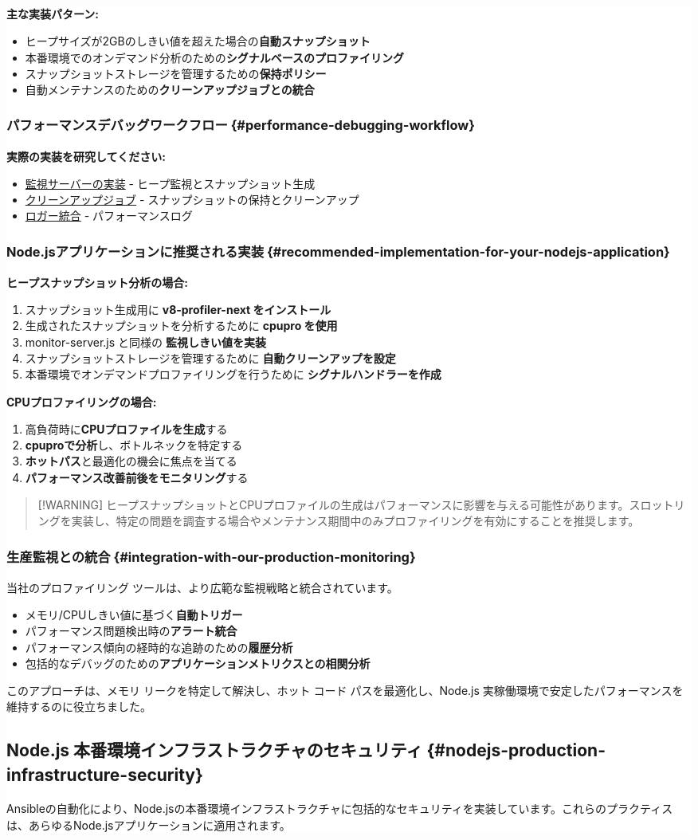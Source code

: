 **主な実装パターン:**

* ヒープサイズが2GBのしきい値を超えた場合の**自動スナップショット**
* 本番環境でのオンデマンド分析のための**シグナルベースのプロファイリング**
* スナップショットストレージを管理するための**保持ポリシー**
* 自動メンテナンスのための**クリーンアップジョブとの統合**

### パフォーマンスデバッグワークフロー {#performance-debugging-workflow}

**実際の実装を研究してください:**

* [監視サーバーの実装](https://github.com/forwardemail/forwardemail.net/blob/master/helpers/monitor-server.js) - ヒープ監視とスナップショット生成
* [クリーンアップジョブ](https://github.com/forwardemail/forwardemail.net/blob/master/jobs/cleanup-tmp.js) - スナップショットの保持とクリーンアップ
* [ロガー統合](https://github.com/forwardemail/forwardemail.net/blob/master/helpers/logger.js) - パフォーマンスログ

### Node.jsアプリケーションに推奨される実装 {#recommended-implementation-for-your-nodejs-application}

**ヒープスナップショット分析の場合:**

1. スナップショット生成用に **v8-profiler-next をインストール**
2. 生成されたスナップショットを分析するために **cpupro を使用**
3. monitor-server.js と同様の **監視しきい値を実装**
4. スナップショットストレージを管理するために **自動クリーンアップを設定**
5. 本番環境でオンデマンドプロファイリングを行うために **シグナルハンドラーを作成**

**CPUプロファイリングの場合:**

1. 高負荷時に**CPUプロファイルを生成**する
2. **cpuproで分析**し、ボトルネックを特定する
3. **ホットパス**と最適化の機会に焦点を当てる
4. **パフォーマンス改善前後をモニタリング**する

> \[!WARNING]
> ヒープスナップショットとCPUプロファイルの生成はパフォーマンスに影響を与える可能性があります。スロットリングを実装し、特定の問題を調査する場合やメンテナンス期間中のみプロファイリングを有効にすることを推奨します。

### 生産監視との統合 {#integration-with-our-production-monitoring}

当社のプロファイリング ツールは、より広範な監視戦略と統合されています。

* メモリ/CPUしきい値に基づく**自動トリガー**
* パフォーマンス問題検出時の**アラート統合**
* パフォーマンス傾向の経時的な追跡のための**履歴分析**
* 包括的なデバッグのための**アプリケーションメトリクスとの相関分析**

このアプローチは、メモリ リークを特定して解決し、ホット コード パスを最適化し、Node.js 実稼働環境で安定したパフォーマンスを維持するのに役立ちました。

## Node.js 本番環境インフラストラクチャのセキュリティ {#nodejs-production-infrastructure-security}

Ansibleの自動化により、Node.jsの本番環境インフラストラクチャに包括的なセキュリティを実装しています。これらのプラクティスは、あらゆるNode.jsアプリケーションに適用されます。
